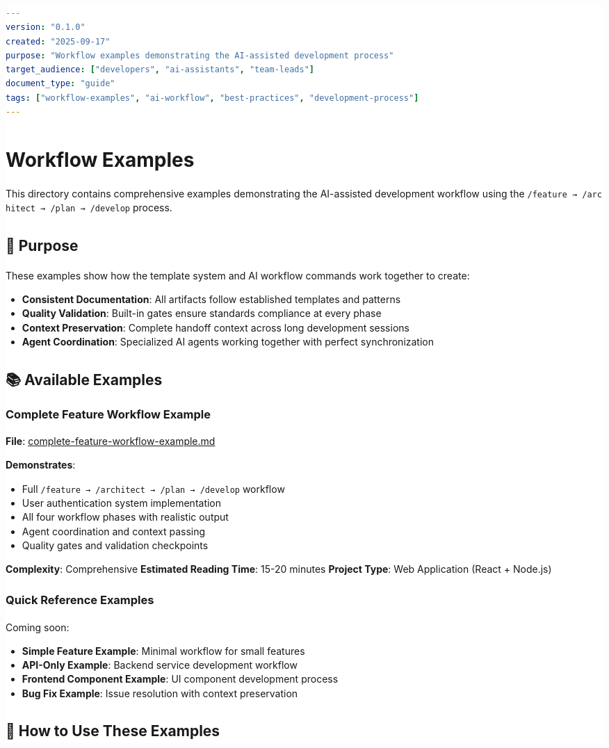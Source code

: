 ```yaml
---
version: "0.1.0"
created: "2025-09-17"
purpose: "Workflow examples demonstrating the AI-assisted development process"
target_audience: ["developers", "ai-assistants", "team-leads"]
document_type: "guide"
tags: ["workflow-examples", "ai-workflow", "best-practices", "development-process"]
---
```


# Workflow Examples

This directory contains comprehensive examples demonstrating the AI-assisted development workflow using the `/feature → /architect → /plan → /develop` process.

## 🎯 Purpose

These examples show how the template system and AI workflow commands work together to create:

- **Consistent Documentation**: All artifacts follow established templates and patterns
- **Quality Validation**: Built-in gates ensure standards compliance at every phase
- **Context Preservation**: Complete handoff context across long development sessions
- **Agent Coordination**: Specialized AI agents working together with perfect synchronization

## 📚 Available Examples

### Complete Feature Workflow Example

**File**: [complete-feature-workflow-example.md](./complete-feature-workflow-example.md)

**Demonstrates**:
- Full `/feature → /architect → /plan → /develop` workflow
- User authentication system implementation
- All four workflow phases with realistic output
- Agent coordination and context passing
- Quality gates and validation checkpoints

**Complexity**: Comprehensive
**Estimated Reading Time**: 15-20 minutes
**Project Type**: Web Application (React + Node.js)

### Quick Reference Examples

Coming soon:
- **Simple Feature Example**: Minimal workflow for small features
- **API-Only Example**: Backend service development workflow
- **Frontend Component Example**: UI component development process
- **Bug Fix Example**: Issue resolution with context preservation

## 🚀 How to Use These Examples
